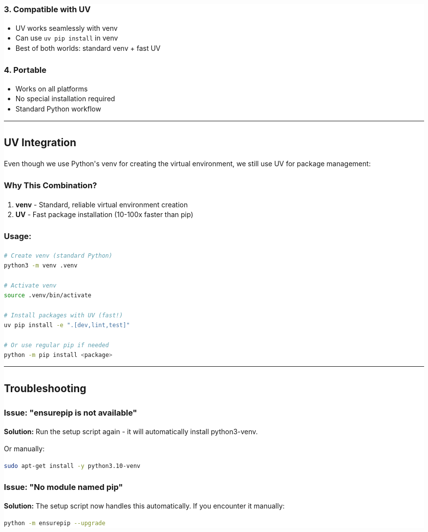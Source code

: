 ### 3. **Compatible with UV**
- UV works seamlessly with venv
- Can use `uv pip install` in venv
- Best of both worlds: standard venv + fast UV

### 4. **Portable**
- Works on all platforms
- No special installation required
- Standard Python workflow

---

## UV Integration

Even though we use Python's venv for creating the virtual environment, we still use UV for package management:

### Why This Combination?
1. **venv** - Standard, reliable virtual environment creation
2. **UV** - Fast package installation (10-100x faster than pip)

### Usage:
```bash
# Create venv (standard Python)
python3 -m venv .venv

# Activate venv
source .venv/bin/activate

# Install packages with UV (fast!)
uv pip install -e ".[dev,lint,test]"

# Or use regular pip if needed
python -m pip install <package>
```

---

## Troubleshooting

### Issue: "ensurepip is not available"
**Solution:** Run the setup script again - it will automatically install python3-venv.

Or manually:
```bash
sudo apt-get install -y python3.10-venv
```

### Issue: "No module named pip"
**Solution:** The setup script now handles this automatically. If you encounter it manually:
```bash
python -m ensurepip --upgrade
```
